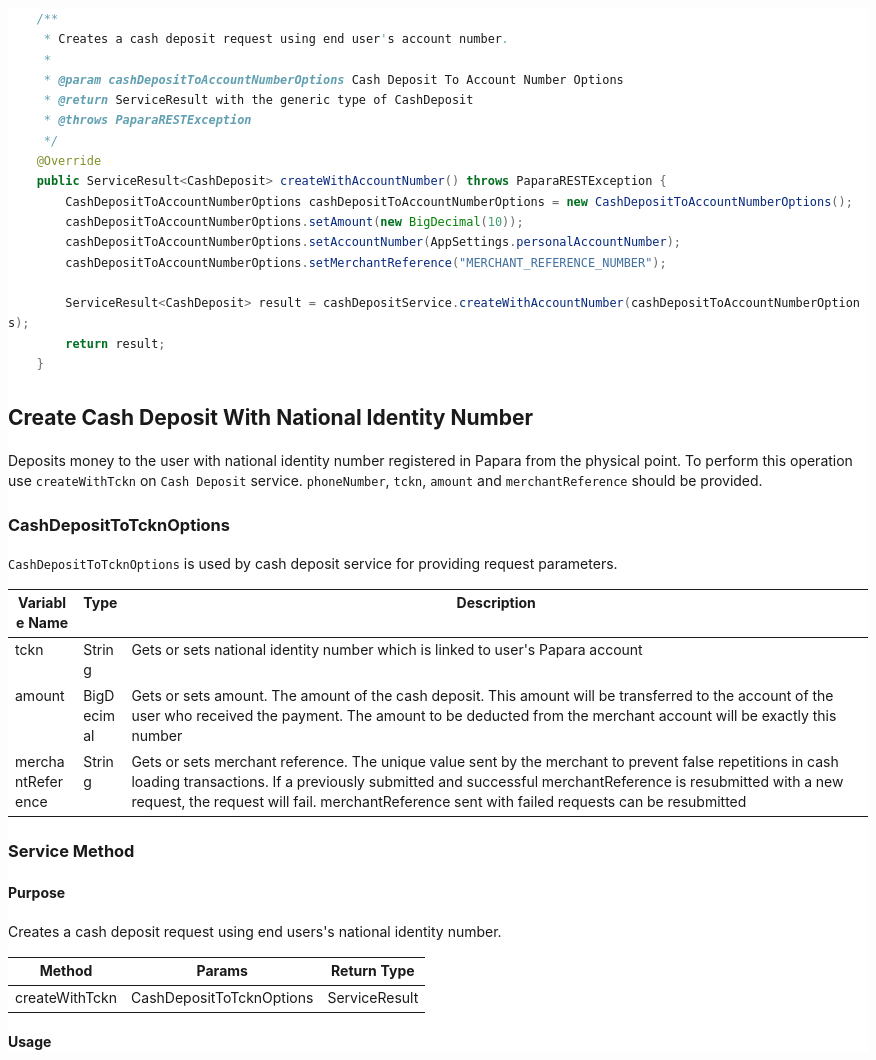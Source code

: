 
```java
	/**
     * Creates a cash deposit request using end user's account number.
     *
     * @param cashDepositToAccountNumberOptions Cash Deposit To Account Number Options
     * @return ServiceResult with the generic type of CashDeposit
     * @throws PaparaRESTException
     */
    @Override
    public ServiceResult<CashDeposit> createWithAccountNumber() throws PaparaRESTException {
        CashDepositToAccountNumberOptions cashDepositToAccountNumberOptions = new CashDepositToAccountNumberOptions();
        cashDepositToAccountNumberOptions.setAmount(new BigDecimal(10));
        cashDepositToAccountNumberOptions.setAccountNumber(AppSettings.personalAccountNumber);
        cashDepositToAccountNumberOptions.setMerchantReference("MERCHANT_REFERENCE_NUMBER");

        ServiceResult<CashDeposit> result = cashDepositService.createWithAccountNumber(cashDepositToAccountNumberOptions);
        return result;
    }
```

## Create Cash Deposit With National Identity Number

Deposits money to the user with national identity number registered in Papara from the physical point. To perform this operation use `createWithTckn` on `Cash Deposit` service. `phoneNumber`, `tckn`, `amount` and `merchantReference` should be provided.

### CashDepositToTcknOptions

`CashDepositToTcknOptions` is used by cash deposit service for providing request parameters.

| **Variable Name** | **Type**   | **Description**                                              |
| ----------------- | ---------- | ------------------------------------------------------------ |
| tckn              | String     | Gets or sets national identity number  which is linked to user's Papara account |
| amount            | BigDecimal | Gets or sets amount. The amount of the  cash deposit. This amount will be transferred to the account of the user who  received the payment. The amount to be deducted from the merchant account  will be exactly this number |
| merchantReference | String     | Gets or sets merchant reference. The  unique value sent by the merchant to prevent false repetitions in cash  loading transactions. If a previously submitted and successful  merchantReference is resubmitted with a new request, the request will fail.  merchantReference sent with failed requests can be resubmitted |

### Service Method

#### Purpose

Creates a cash deposit request using end users's national identity number.

| **Method**     | **Params**               | **Return Type**            |
| -------------- | ------------------------ | -------------------------- |
| createWithTckn | CashDepositToTcknOptions | ServiceResult<CashDeposit> |

#### Usage
